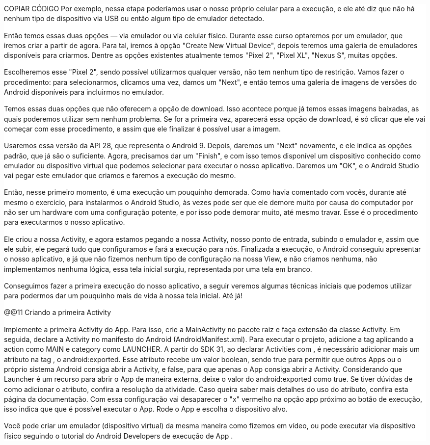 <category android:name="android.intent.category.LAUNCHER" />COPIAR CÓDIGO
Por exemplo, nessa etapa poderíamos usar o nosso próprio celular para a execução, e ele até diz que não há nenhum tipo de dispositivo via USB ou então algum tipo de emulador detectado.

Então temos essas duas opções — via emulador ou via celular físico. Durante esse curso optaremos por um emulador, que iremos criar a partir de agora. Para tal, iremos à opção "Create New Virtual Device", depois teremos uma galeria de emuladores disponíveis para criarmos. Dentre as opções existentes atualmente temos "Pixel 2", "Pixel XL", "Nexus S", muitas opções.

Escolheremos esse "Pixel 2", sendo possível utilizarmos qualquer versão, não tem nenhum tipo de restrição. Vamos fazer o procedimento: para selecionarmos, clicamos uma vez, damos um "Next", e então temos uma galeria de imagens de versões do Android disponíveis para incluirmos no emulador.

Temos essas duas opções que não oferecem a opção de download. Isso acontece porque já temos essas imagens baixadas, as quais poderemos utilizar sem nenhum problema. Se for a primeira vez, aparecerá essa opção de download, é só clicar que ele vai começar com esse procedimento, e assim que ele finalizar é possível usar a imagem.

Usaremos essa versão da API 28, que representa o Android 9. Depois, daremos um "Next" novamente, e ele indica as opções padrão, que já são o suficiente. Agora, precisamos dar um "Finish", e com isso temos disponível um dispositivo conhecido como emulador ou dispositivo virtual que podemos selecionar para executar o nosso aplicativo. Daremos um "OK", e o Android Studio vai pegar este emulador que criamos e faremos a execução do mesmo.

Então, nesse primeiro momento, é uma execução um pouquinho demorada. Como havia comentado com vocês, durante até mesmo o exercício, para instalarmos o Android Studio, às vezes pode ser que ele demore muito por causa do computador por não ser um hardware com uma configuração potente, e por isso pode demorar muito, até mesmo travar. Esse é o procedimento para executarmos o nosso aplicativo.

Ele criou a nossa Activity, e agora estamos pegando a nossa Activity, nosso ponto de entrada, subindo o emulador e, assim que ele subir, ele pegará tudo que configuramos e fará a execução para nós. Finalizada a execução, o Android conseguiu apresentar o nosso aplicativo, e já que não fizemos nenhum tipo de configuração na nossa View, e não criamos nenhuma, não implementamos nenhuma lógica, essa tela inicial surgiu, representada por uma tela em branco.

Conseguimos fazer a primeira execução do nosso aplicativo, a seguir veremos algumas técnicas iniciais que podemos utilizar para podermos dar um pouquinho mais de vida à nossa tela inicial. Até já!

@@11
Criando a primeira Activity

Implemente a primeira Activity do App. Para isso, crie a MainActivity no pacote raiz e faça extensão da classe Activity. Em seguida, declare a Activity no manifesto do Android (AndroidManifest.xml). Para executar o projeto, adicione a tag <intent-filter> aplicando a action como MAIN e category como LAUNCHER.
A partir do SDK 31, ao declarar Activities com <intent-filter>, é necessário adicionar mais um atributo na tag <activity>, o android:exported. Esse atributo recebe um valor boolean, sendo true para permitir que outros Apps ou o próprio sistema Android consiga abrir a Activity, e false, para que apenas o App consiga abrir a Activity. Considerando que Launcher é um recurso para abrir o App de maneira externa, deixe o valor do android:exported como true. Se tiver dúvidas de como adicionar o atributo, confira a resolução da atividade. Caso queira saber mais detalhes do uso do atributo, confira esta página da documentação.
Com essa configuração vai desaparecer o "x" vermelho na opção app próximo ao botão de execução, isso indica que que é possível executar o App. Rode o App e escolha o dispositivo alvo.

Você pode criar um emulador (dispositivo virtual) da mesma maneira como fizemos em vídeo, ou pode executar via dispositivo físico seguindo o tutorial do Android Developers de execução de App .
